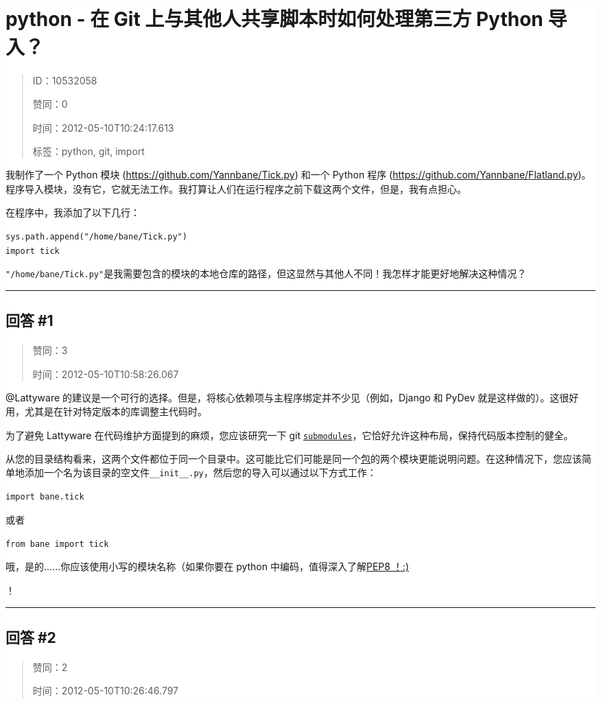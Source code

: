 # python - 在 Git 上与其他人共享脚本时如何处理第三方 Python 导入？

> ID：10532058
> 
> 赞同：0
> 
> 时间：2012-05-10T10:24:17.613
> 
> 标签：python, git, import

我制作了一个 Python 模块 (https://github.com/Yannbane/Tick.py) 和一个 Python 程序 (https://github.com/Yannbane/Flatland.py)。程序导入模块，没有它，它就无法工作。我打算让人们在运行程序之前下载这两个文件，但是，我有点担心。

在程序中，我添加了以下几行：

```
sys.path.append("/home/bane/Tick.py")
import tick 
```

`"/home/bane/Tick.py"`是我需要包含的模块的本地仓库的路径，但这显然与其他人不同！我怎样才能更好地解决这种情况？

* * *

## 回答 #1

> 赞同：3
> 
> 时间：2012-05-10T10:58:26.067

@Lattyware 的建议是一个可行的选择。但是，将核心依赖项与主程序绑定并不少见（例如，Django 和 PyDev 就是这样做的）。这很好用，尤其是在针对特定版本的库调整主代码时。

为了避免 Lattyware 在代码维护方面提到的麻烦，您应该研究一下 git [`submodules`](http://git-scm.com/book/en/Git-Tools-Submodules)，它恰好允许这种布局，保持代码版本控制的健全。

从您的目录结构看来，这两个文件都位于同一个目录中。这可能比它们可能是同一个[包](http://docs.python.org/tutorial/modules.html#packages)的两个模块更能说明问题。在这种情况下，您应该简单地添加一个名为该目录的空文件`__init__.py`，然后您的导入可以通过以下方式工作：

```
import bane.tick 
```

或者

```
from bane import tick 
```

哦，是的......你应该使用小写的模块名称（如果你要在 python 中编码，值得深入了解[PEP8 ！:)](http://www.python.org/dev/peps/pep-0008/)

！

* * *

## 回答 #2

> 赞同：2
> 
> 时间：2012-05-10T10:26:46.797
